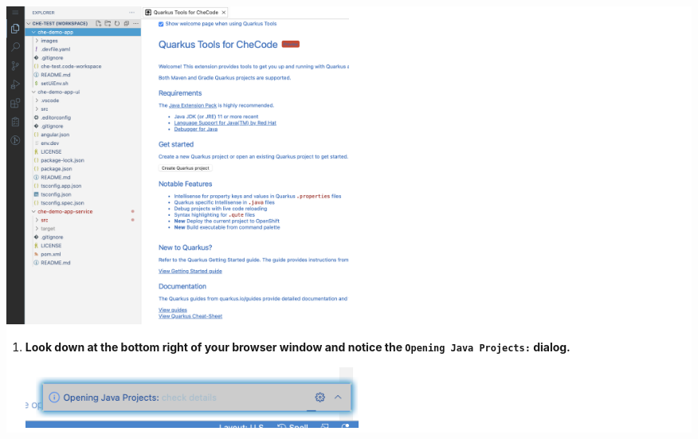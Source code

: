    <img src="/_pages/dev-spaces/demo-app-images/demo-three-repos-cloned.png" width="50%"/>

1. __Look down at the bottom right of your browser window and notice the `Opening Java Projects:` dialog.__

   <img src="/_pages/dev-spaces/demo-app-images/demo-opening-java-projects.png" width="50%"/>
